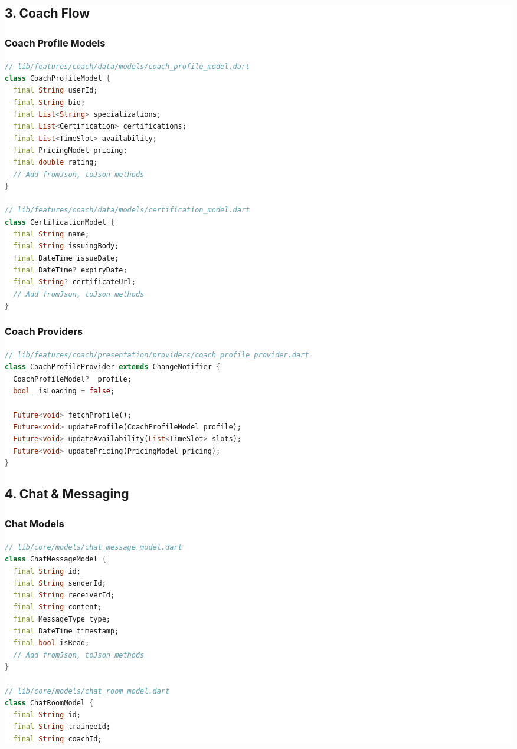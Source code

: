 ## 3. Coach Flow

### Coach Profile Models
```dart
// lib/features/coach/data/models/coach_profile_model.dart
class CoachProfileModel {
  final String userId;
  final String bio;
  final List<String> specializations;
  final List<Certification> certifications;
  final List<TimeSlot> availability;
  final PricingModel pricing;
  final double rating;
  // Add fromJson, toJson methods
}

// lib/features/coach/data/models/certification_model.dart
class CertificationModel {
  final String name;
  final String issuingBody;
  final DateTime issueDate;
  final DateTime? expiryDate;
  final String? certificateUrl;
  // Add fromJson, toJson methods
}
```

### Coach Providers
```dart
// lib/features/coach/presentation/providers/coach_profile_provider.dart
class CoachProfileProvider extends ChangeNotifier {
  CoachProfileModel? _profile;
  bool _isLoading = false;

  Future<void> fetchProfile();
  Future<void> updateProfile(CoachProfileModel profile);
  Future<void> updateAvailability(List<TimeSlot> slots);
  Future<void> updatePricing(PricingModel pricing);
}
```

## 4. Chat & Messaging

### Chat Models
```dart
// lib/core/models/chat_message_model.dart
class ChatMessageModel {
  final String id;
  final String senderId;
  final String receiverId;
  final String content;
  final MessageType type;
  final DateTime timestamp;
  final bool isRead;
  // Add fromJson, toJson methods
}

// lib/core/models/chat_room_model.dart
class ChatRoomModel {
  final String id;
  final String traineeId;
  final String coachId;
```